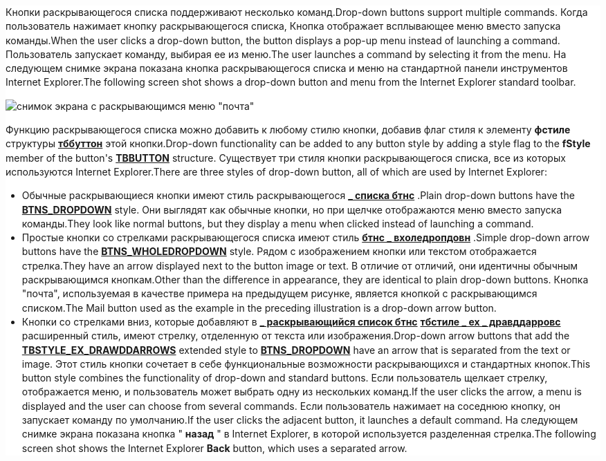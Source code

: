 <span data-ttu-id="1dbba-211">Кнопки раскрывающегося списка поддерживают несколько команд.</span><span class="sxs-lookup"><span data-stu-id="1dbba-211">Drop-down buttons support multiple commands.</span></span> <span data-ttu-id="1dbba-212">Когда пользователь нажимает кнопку раскрывающегося списка, Кнопка отображает всплывающее меню вместо запуска команды.</span><span class="sxs-lookup"><span data-stu-id="1dbba-212">When the user clicks a drop-down button, the button displays a pop-up menu instead of launching a command.</span></span> <span data-ttu-id="1dbba-213">Пользователь запускает команду, выбирая ее из меню.</span><span class="sxs-lookup"><span data-stu-id="1dbba-213">The user launches a command by selecting it from the menu.</span></span> <span data-ttu-id="1dbba-214">На следующем снимке экрана показана кнопка раскрывающегося списка и меню на стандартной панели инструментов Internet Explorer.</span><span class="sxs-lookup"><span data-stu-id="1dbba-214">The following screen shot shows a drop-down button and menu from the Internet Explorer standard toolbar.</span></span>

![снимок экрана с раскрывающимся меню "почта"](images/howto3.jpg)

<span data-ttu-id="1dbba-216">Функцию раскрывающегося списка можно добавить к любому стилю кнопки, добавив флаг стиля к элементу **фстиле** структуры [**тббуттон**](/windows/desktop/api/Commctrl/ns-commctrl-tbbutton) этой кнопки.</span><span class="sxs-lookup"><span data-stu-id="1dbba-216">Drop-down functionality can be added to any button style by adding a style flag to the **fStyle** member of the button's [**TBBUTTON**](/windows/desktop/api/Commctrl/ns-commctrl-tbbutton) structure.</span></span> <span data-ttu-id="1dbba-217">Существует три стиля кнопки раскрывающегося списка, все из которых используются Internet Explorer.</span><span class="sxs-lookup"><span data-stu-id="1dbba-217">There are three styles of drop-down button, all of which are used by Internet Explorer:</span></span>

-   <span data-ttu-id="1dbba-218">Обычные раскрывающиеся кнопки имеют стиль раскрывающегося [**\_ списка бтнс**](toolbar-control-and-button-styles.md) .</span><span class="sxs-lookup"><span data-stu-id="1dbba-218">Plain drop-down buttons have the [**BTNS\_DROPDOWN**](toolbar-control-and-button-styles.md) style.</span></span> <span data-ttu-id="1dbba-219">Они выглядят как обычные кнопки, но при щелчке отображаются меню вместо запуска команды.</span><span class="sxs-lookup"><span data-stu-id="1dbba-219">They look like normal buttons, but they display a menu when clicked instead of launching a command.</span></span>
-   <span data-ttu-id="1dbba-220">Простые кнопки со стрелками раскрывающегося списка имеют стиль [**бтнс \_ вхоледропдовн**](toolbar-control-and-button-styles.md) .</span><span class="sxs-lookup"><span data-stu-id="1dbba-220">Simple drop-down arrow buttons have the [**BTNS\_WHOLEDROPDOWN**](toolbar-control-and-button-styles.md) style.</span></span> <span data-ttu-id="1dbba-221">Рядом с изображением кнопки или текстом отображается стрелка.</span><span class="sxs-lookup"><span data-stu-id="1dbba-221">They have an arrow displayed next to the button image or text.</span></span> <span data-ttu-id="1dbba-222">В отличие от отличий, они идентичны обычным раскрывающимся кнопкам.</span><span class="sxs-lookup"><span data-stu-id="1dbba-222">Other than the difference in appearance, they are identical to plain drop-down buttons.</span></span> <span data-ttu-id="1dbba-223">Кнопка "почта", используемая в качестве примера на предыдущем рисунке, является кнопкой с раскрывающимся списком.</span><span class="sxs-lookup"><span data-stu-id="1dbba-223">The Mail button used as the example in the preceding illustration is a drop-down arrow button.</span></span>
-   <span data-ttu-id="1dbba-224">Кнопки со стрелками вниз, которые добавляют в [**\_ раскрывающийся список бтнс**](toolbar-control-and-button-styles.md) [**тбстиле \_ ex \_ дравддарровс**](toolbar-extended-styles.md) расширенный стиль, имеют стрелку, отделенную от текста или изображения.</span><span class="sxs-lookup"><span data-stu-id="1dbba-224">Drop-down arrow buttons that add the [**TBSTYLE\_EX\_DRAWDDARROWS**](toolbar-extended-styles.md) extended style to [**BTNS\_DROPDOWN**](toolbar-control-and-button-styles.md) have an arrow that is separated from the text or image.</span></span> <span data-ttu-id="1dbba-225">Этот стиль кнопки сочетает в себе функциональные возможности раскрывающихся и стандартных кнопок.</span><span class="sxs-lookup"><span data-stu-id="1dbba-225">This button style combines the functionality of drop-down and standard buttons.</span></span> <span data-ttu-id="1dbba-226">Если пользователь щелкает стрелку, отображается меню, и пользователь может выбрать одну из нескольких команд.</span><span class="sxs-lookup"><span data-stu-id="1dbba-226">If the user clicks the arrow, a menu is displayed and the user can choose from several commands.</span></span> <span data-ttu-id="1dbba-227">Если пользователь нажимает на соседнюю кнопку, он запускает команду по умолчанию.</span><span class="sxs-lookup"><span data-stu-id="1dbba-227">If the user clicks the adjacent button, it launches a default command.</span></span> <span data-ttu-id="1dbba-228">На следующем снимке экрана показана кнопка " **назад** " в Internet Explorer, в которой используется разделенная стрелка.</span><span class="sxs-lookup"><span data-stu-id="1dbba-228">The following screen shot shows the Internet Explorer **Back** button, which uses a separated arrow.</span></span>
